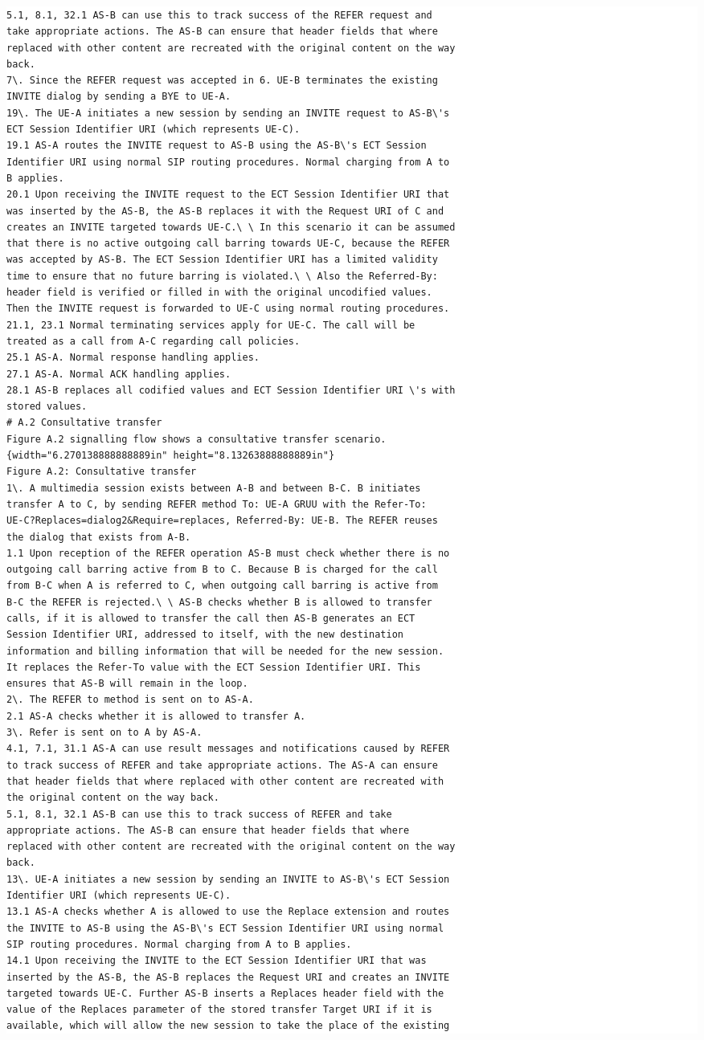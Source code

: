 ```{=html}
5.1, 8.1, 32.1 AS-B can use this to track success of the REFER request and
take appropriate actions. The AS-B can ensure that header fields that where
replaced with other content are recreated with the original content on the way
back.
7\. Since the REFER request was accepted in 6. UE-B terminates the existing
INVITE dialog by sending a BYE to UE-A.
19\. The UE-A initiates a new session by sending an INVITE request to AS-B\'s
ECT Session Identifier URI (which represents UE-C).
19.1 AS-A routes the INVITE request to AS-B using the AS-B\'s ECT Session
Identifier URI using normal SIP routing procedures. Normal charging from A to
B applies.
20.1 Upon receiving the INVITE request to the ECT Session Identifier URI that
was inserted by the AS-B, the AS-B replaces it with the Request URI of C and
creates an INVITE targeted towards UE-C.\ \ In this scenario it can be assumed
that there is no active outgoing call barring towards UE-C, because the REFER
was accepted by AS-B. The ECT Session Identifier URI has a limited validity
time to ensure that no future barring is violated.\ \ Also the Referred-By:
header field is verified or filled in with the original uncodified values.
Then the INVITE request is forwarded to UE-C using normal routing procedures.
21.1, 23.1 Normal terminating services apply for UE-C. The call will be
treated as a call from A-C regarding call policies.
25.1 AS-A. Normal response handling applies.
27.1 AS-A. Normal ACK handling applies.
28.1 AS-B replaces all codified values and ECT Session Identifier URI \'s with
stored values.
# A.2 Consultative transfer
Figure A.2 signalling flow shows a consultative transfer scenario.
{width="6.270138888888889in" height="8.13263888888889in"}
Figure A.2: Consultative transfer
1\. A multimedia session exists between A-B and between B-C. B initiates
transfer A to C, by sending REFER method To: UE-A GRUU with the Refer-To:
UE-C?Replaces=dialog2&Require=replaces, Referred-By: UE-B. The REFER reuses
the dialog that exists from A-B.
1.1 Upon reception of the REFER operation AS-B must check whether there is no
outgoing call barring active from B to C. Because B is charged for the call
from B-C when A is referred to C, when outgoing call barring is active from
B-C the REFER is rejected.\ \ AS-B checks whether B is allowed to transfer
calls, if it is allowed to transfer the call then AS-B generates an ECT
Session Identifier URI, addressed to itself, with the new destination
information and billing information that will be needed for the new session.
It replaces the Refer-To value with the ECT Session Identifier URI. This
ensures that AS-B will remain in the loop.
2\. The REFER to method is sent on to AS-A.
2.1 AS-A checks whether it is allowed to transfer A.
3\. Refer is sent on to A by AS-A.
4.1, 7.1, 31.1 AS-A can use result messages and notifications caused by REFER
to track success of REFER and take appropriate actions. The AS-A can ensure
that header fields that where replaced with other content are recreated with
the original content on the way back.
5.1, 8.1, 32.1 AS-B can use this to track success of REFER and take
appropriate actions. The AS-B can ensure that header fields that where
replaced with other content are recreated with the original content on the way
back.
13\. UE-A initiates a new session by sending an INVITE to AS-B\'s ECT Session
Identifier URI (which represents UE-C).
13.1 AS-A checks whether A is allowed to use the Replace extension and routes
the INVITE to AS-B using the AS-B\'s ECT Session Identifier URI using normal
SIP routing procedures. Normal charging from A to B applies.
14.1 Upon receiving the INVITE to the ECT Session Identifier URI that was
inserted by the AS-B, the AS-B replaces the Request URI and creates an INVITE
targeted towards UE-C. Further AS-B inserts a Replaces header field with the
value of the Replaces parameter of the stored transfer Target URI if it is
available, which will allow the new session to take the place of the existing
```